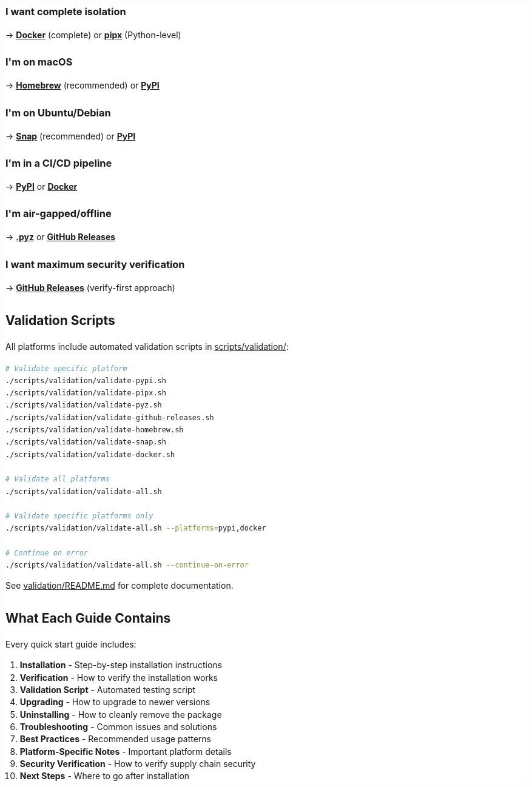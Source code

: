 ### I want complete isolation
→ **[Docker](DOCKER.md)** (complete) or **[pipx](PIPX.md)** (Python-level)

### I'm on macOS
→ **[Homebrew](HOMEBREW.md)** (recommended) or **[PyPI](PYPI.md)**

### I'm on Ubuntu/Debian
→ **[Snap](SNAP.md)** (recommended) or **[PyPI](PYPI.md)**

### I'm in a CI/CD pipeline
→ **[PyPI](PYPI.md)** or **[Docker](DOCKER.md)**

### I'm air-gapped/offline
→ **[.pyz](PYZ.md)** or **[GitHub Releases](GITHUB-RELEASES.md)**

### I want maximum security verification
→ **[GitHub Releases](GITHUB-RELEASES.md)** (verify-first approach)

## Validation Scripts

All platforms include automated validation scripts in [scripts/validation/](../../../scripts/validation/):

```bash
# Validate specific platform
./scripts/validation/validate-pypi.sh
./scripts/validation/validate-pipx.sh
./scripts/validation/validate-pyz.sh
./scripts/validation/validate-github-releases.sh
./scripts/validation/validate-homebrew.sh
./scripts/validation/validate-snap.sh
./scripts/validation/validate-docker.sh

# Validate all platforms
./scripts/validation/validate-all.sh

# Validate specific platforms only
./scripts/validation/validate-all.sh --platforms=pypi,docker

# Continue on error
./scripts/validation/validate-all.sh --continue-on-error
```

See [validation/README.md](../../../scripts/validation/README.md) for complete documentation.

## What Each Guide Contains

Every quick start guide includes:

1. **Installation** - Step-by-step installation instructions
2. **Verification** - How to verify the installation works
3. **Validation Script** - Automated testing script
4. **Upgrading** - How to upgrade to newer versions
5. **Uninstalling** - How to cleanly remove the package
6. **Troubleshooting** - Common issues and solutions
7. **Best Practices** - Recommended usage patterns
8. **Platform-Specific Notes** - Important platform details
9. **Security Verification** - How to verify supply chain security
10. **Next Steps** - Where to go after installation
